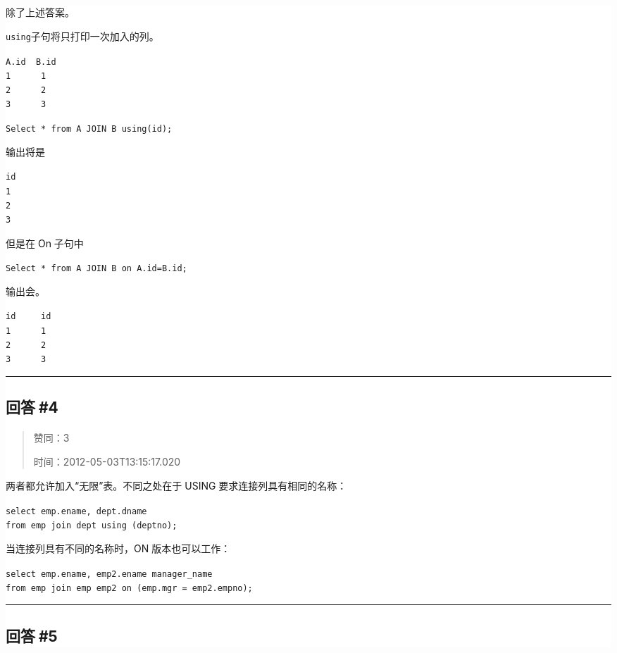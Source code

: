 除了上述答案。

`using`子句将只打印一次加入的列。

```
A.id  B.id
1      1
2      2
3      3 
```

`Select * from A JOIN B using(id);`

输出将是

```
id
1
2
3 
```

但是在 On 子句中

`Select * from A JOIN B on A.id=B.id;`

输出会。

```
id     id
1      1
2      2
3      3 
```

* * *

## 回答 #4

> 赞同：3
> 
> 时间：2012-05-03T13:15:17.020

两者都允许加入“无限”表。不同之处在于 USING 要求连接列具有相同的名称：

```
select emp.ename, dept.dname
from emp join dept using (deptno); 
```

当连接列具有不同的名称时，ON 版本也可以工作：

```
select emp.ename, emp2.ename manager_name
from emp join emp emp2 on (emp.mgr = emp2.empno); 
```

* * *

## 回答 #5
